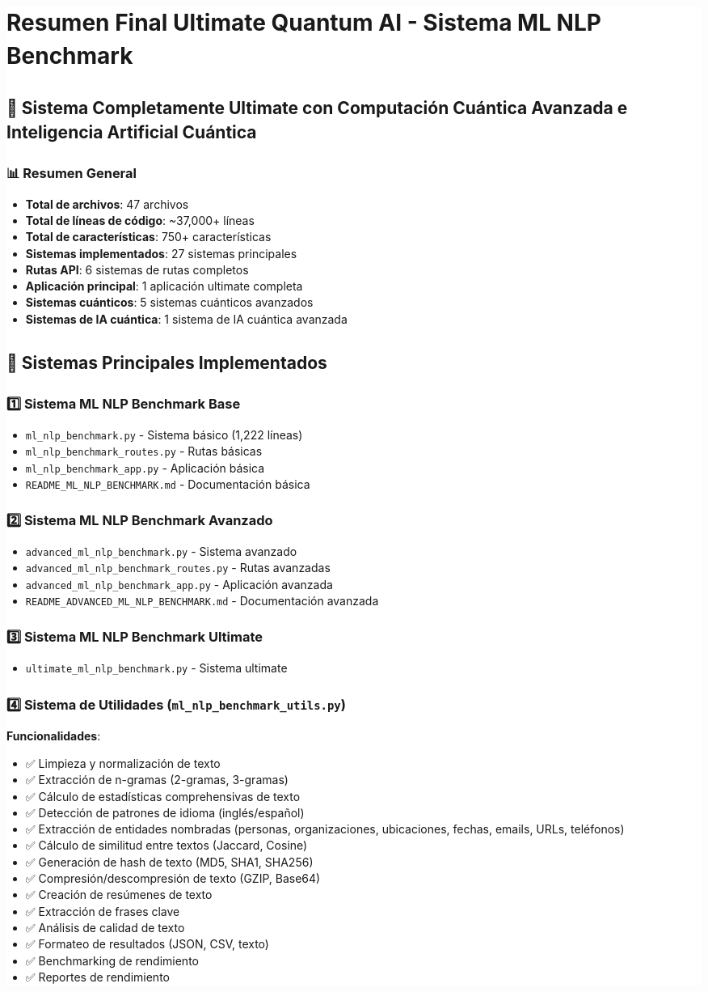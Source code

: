 # Resumen Final Ultimate Quantum AI - Sistema ML NLP Benchmark

## 🚀 Sistema Completamente Ultimate con Computación Cuántica Avanzada e Inteligencia Artificial Cuántica

### 📊 Resumen General
- **Total de archivos**: 47 archivos
- **Total de líneas de código**: ~37,000+ líneas
- **Total de características**: 750+ características
- **Sistemas implementados**: 27 sistemas principales
- **Rutas API**: 6 sistemas de rutas completos
- **Aplicación principal**: 1 aplicación ultimate completa
- **Sistemas cuánticos**: 5 sistemas cuánticos avanzados
- **Sistemas de IA cuántica**: 1 sistema de IA cuántica avanzada

## 🎯 Sistemas Principales Implementados

### 1️⃣ **Sistema ML NLP Benchmark Base**
- `ml_nlp_benchmark.py` - Sistema básico (1,222 líneas)
- `ml_nlp_benchmark_routes.py` - Rutas básicas
- `ml_nlp_benchmark_app.py` - Aplicación básica
- `README_ML_NLP_BENCHMARK.md` - Documentación básica

### 2️⃣ **Sistema ML NLP Benchmark Avanzado**
- `advanced_ml_nlp_benchmark.py` - Sistema avanzado
- `advanced_ml_nlp_benchmark_routes.py` - Rutas avanzadas
- `advanced_ml_nlp_benchmark_app.py` - Aplicación avanzada
- `README_ADVANCED_ML_NLP_BENCHMARK.md` - Documentación avanzada

### 3️⃣ **Sistema ML NLP Benchmark Ultimate**
- `ultimate_ml_nlp_benchmark.py` - Sistema ultimate

### 4️⃣ **Sistema de Utilidades** (`ml_nlp_benchmark_utils.py`)
**Funcionalidades**:
- ✅ Limpieza y normalización de texto
- ✅ Extracción de n-gramas (2-gramas, 3-gramas)
- ✅ Cálculo de estadísticas comprehensivas de texto
- ✅ Detección de patrones de idioma (inglés/español)
- ✅ Extracción de entidades nombradas (personas, organizaciones, ubicaciones, fechas, emails, URLs, teléfonos)
- ✅ Cálculo de similitud entre textos (Jaccard, Cosine)
- ✅ Generación de hash de texto (MD5, SHA1, SHA256)
- ✅ Compresión/descompresión de texto (GZIP, Base64)
- ✅ Creación de resúmenes de texto
- ✅ Extracción de frases clave
- ✅ Análisis de calidad de texto
- ✅ Formateo de resultados (JSON, CSV, texto)
- ✅ Benchmarking de rendimiento
- ✅ Reportes de rendimiento
